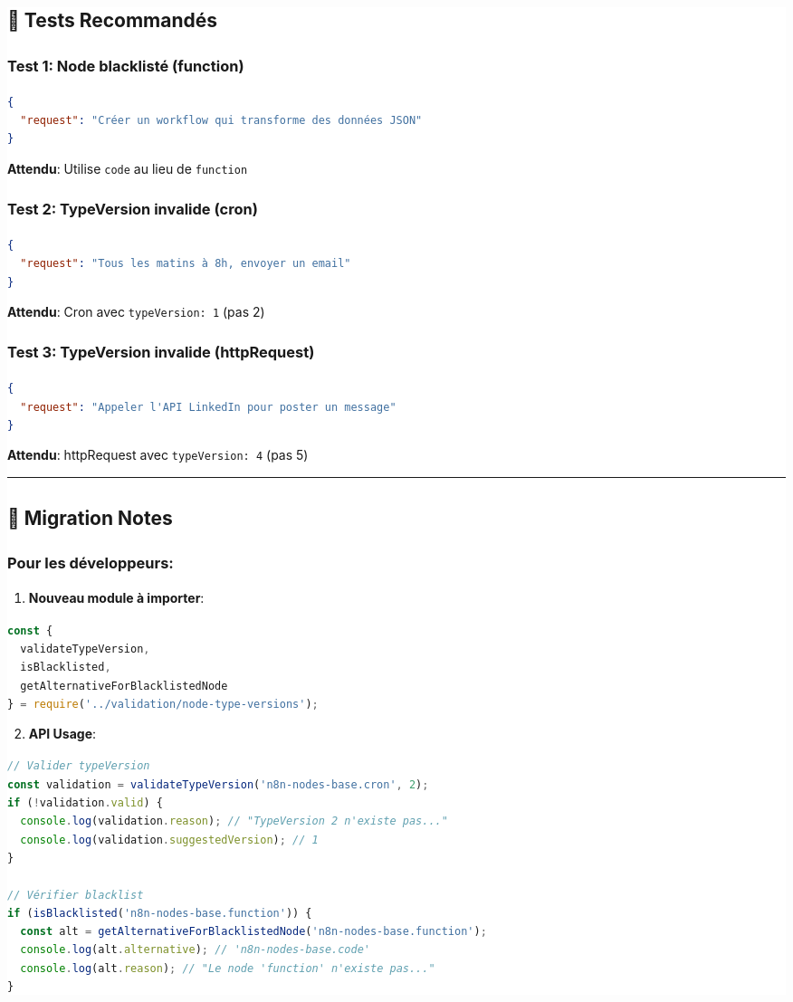 
## 🧪 Tests Recommandés

### Test 1: Node blacklisté (function)
```json
{
  "request": "Créer un workflow qui transforme des données JSON"
}
```
**Attendu**: Utilise `code` au lieu de `function`

### Test 2: TypeVersion invalide (cron)
```json
{
  "request": "Tous les matins à 8h, envoyer un email"
}
```
**Attendu**: Cron avec `typeVersion: 1` (pas 2)

### Test 3: TypeVersion invalide (httpRequest)
```json
{
  "request": "Appeler l'API LinkedIn pour poster un message"
}
```
**Attendu**: httpRequest avec `typeVersion: 4` (pas 5)

---

## 📝 Migration Notes

### Pour les développeurs:

1. **Nouveau module à importer**:
```javascript
const {
  validateTypeVersion,
  isBlacklisted,
  getAlternativeForBlacklistedNode
} = require('../validation/node-type-versions');
```

2. **API Usage**:
```javascript
// Valider typeVersion
const validation = validateTypeVersion('n8n-nodes-base.cron', 2);
if (!validation.valid) {
  console.log(validation.reason); // "TypeVersion 2 n'existe pas..."
  console.log(validation.suggestedVersion); // 1
}

// Vérifier blacklist
if (isBlacklisted('n8n-nodes-base.function')) {
  const alt = getAlternativeForBlacklistedNode('n8n-nodes-base.function');
  console.log(alt.alternative); // 'n8n-nodes-base.code'
  console.log(alt.reason); // "Le node 'function' n'existe pas..."
}
```
